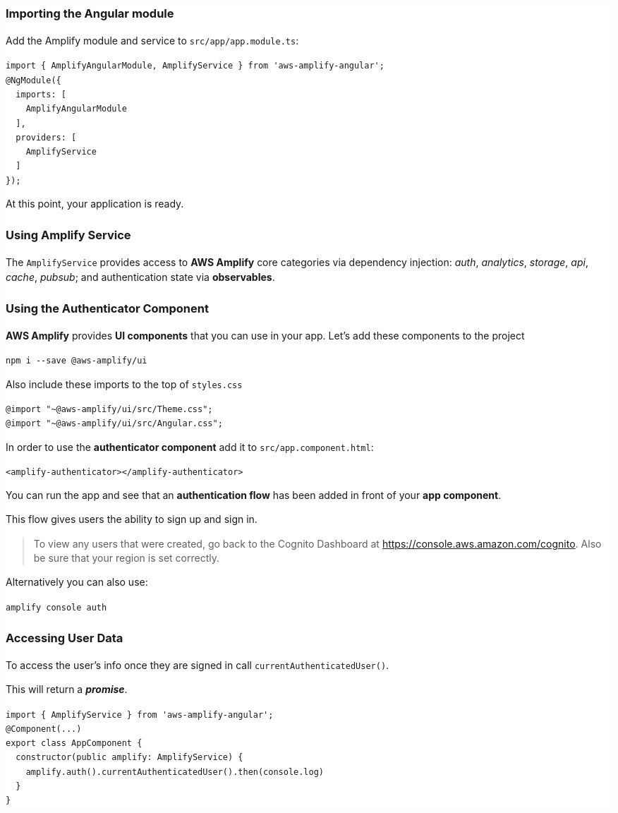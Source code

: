 ### Importing the Angular module
Add the Amplify module and service to `src/app/app.module.ts`:

```
import { AmplifyAngularModule, AmplifyService } from 'aws-amplify-angular';
@NgModule({
  imports: [
    AmplifyAngularModule
  ],
  providers: [
    AmplifyService
  ]
});
```
At this point, your application is ready.

### Using Amplify Service
The `AmplifyService` provides access to **AWS Amplify** core categories via dependency injection: _auth_, _analytics_, _storage_, _api_, _cache_, _pubsub_; and authentication state via **observables**.

### Using the Authenticator Component
**AWS Amplify** provides **UI components** that you can use in your app. Let’s add these components to the project
```
npm i --save @aws-amplify/ui
```
Also include these imports to the top of `styles.css`
```
@import "~@aws-amplify/ui/src/Theme.css";
@import "~@aws-amplify/ui/src/Angular.css";
```

In order to use the **authenticator component** add it to `src/app.component.html`:

```
<amplify-authenticator></amplify-authenticator>
```
You can run the app and see that an **authentication flow** has been added in front of your **app component**. 

This flow gives users the ability to sign up and sign in.


> To view any users that were created, go back to the Cognito Dashboard at 
> https://console.aws.amazon.com/cognito. 
> Also be sure that your region is set correctly.

Alternatively you can also use:
```
amplify console auth
```

### Accessing User Data
To access the user’s info once they are signed in call `currentAuthenticatedUser()`. 

This will return a **_promise_**.

```
import { AmplifyService } from 'aws-amplify-angular';
@Component(...)
export class AppComponent {
  constructor(public amplify: AmplifyService) {
    amplify.auth().currentAuthenticatedUser().then(console.log)
  }
}
```
